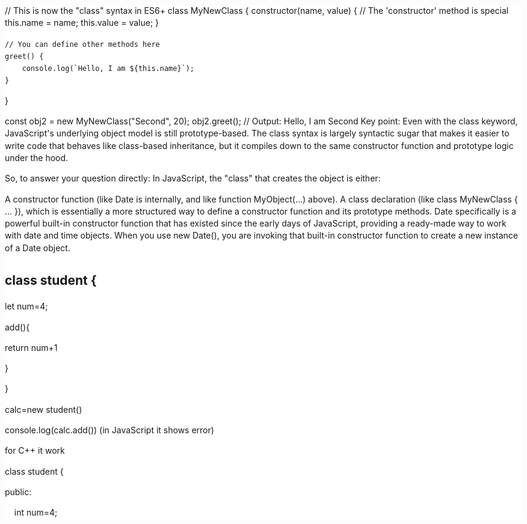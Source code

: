 // This is now the "class" syntax in ES6+
class MyNewClass {
    constructor(name, value) { // The 'constructor' method is special
        this.name = name;
        this.value = value;
    }

    // You can define other methods here
    greet() {
        console.log(`Hello, I am ${this.name}`);
    }
}

const obj2 = new MyNewClass("Second", 20);
obj2.greet(); // Output: Hello, I am Second
Key point: Even with the class keyword, JavaScript's underlying object model is still prototype-based. The class syntax is largely syntactic sugar that makes it easier to write code that behaves like class-based inheritance, but it compiles down to the same constructor function and prototype logic under the hood.

So, to answer your question directly:
In JavaScript, the "class" that creates the object is either:

A constructor function (like Date is internally, and like function MyObject(...) above).
A class declaration (like class MyNewClass { ... }), which is essentially a more structured way to define a constructor function and its prototype methods.
Date specifically is a powerful built-in constructor function that has existed since the early days of JavaScript, providing a ready-made way to work with date and time objects. When you use new Date(), you are invoking that built-in constructor function to create a new instance of a Date object.


## class student {

let num=4;

add(){

return num+1

}

}



calc=new student()

console.log(calc.add()) (in JavaScript it shows error)



for C++ it work



class student {

public:

    int num=4;
